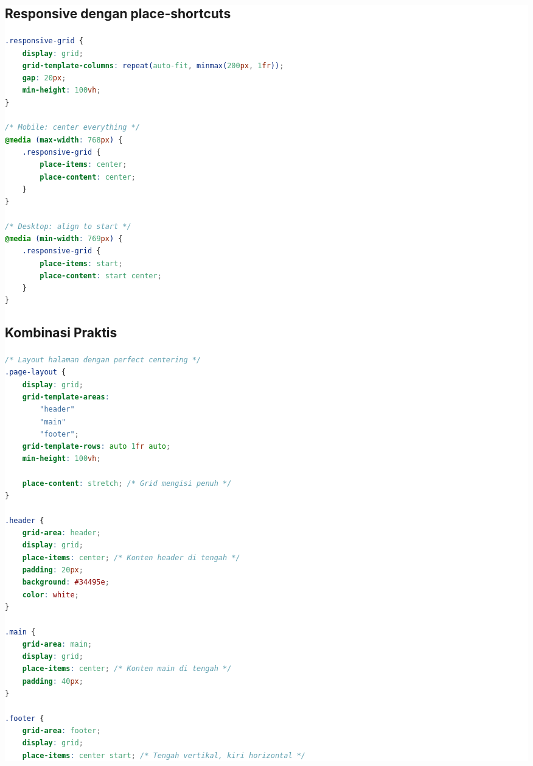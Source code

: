 ## Responsive dengan place-shortcuts

```css
.responsive-grid {
    display: grid;
    grid-template-columns: repeat(auto-fit, minmax(200px, 1fr));
    gap: 20px;
    min-height: 100vh;
}

/* Mobile: center everything */
@media (max-width: 768px) {
    .responsive-grid {
        place-items: center;
        place-content: center;
    }
}

/* Desktop: align to start */
@media (min-width: 769px) {
    .responsive-grid {
        place-items: start;
        place-content: start center;
    }
}
```

## Kombinasi Praktis

```css
/* Layout halaman dengan perfect centering */
.page-layout {
    display: grid;
    grid-template-areas:
        "header"
        "main"
        "footer";
    grid-template-rows: auto 1fr auto;
    min-height: 100vh;
    
    place-content: stretch; /* Grid mengisi penuh */
}

.header {
    grid-area: header;
    display: grid;
    place-items: center; /* Konten header di tengah */
    padding: 20px;
    background: #34495e;
    color: white;
}

.main {
    grid-area: main;
    display: grid;
    place-items: center; /* Konten main di tengah */
    padding: 40px;
}

.footer {
    grid-area: footer;
    display: grid;
    place-items: center start; /* Tengah vertikal, kiri horizontal */
```
